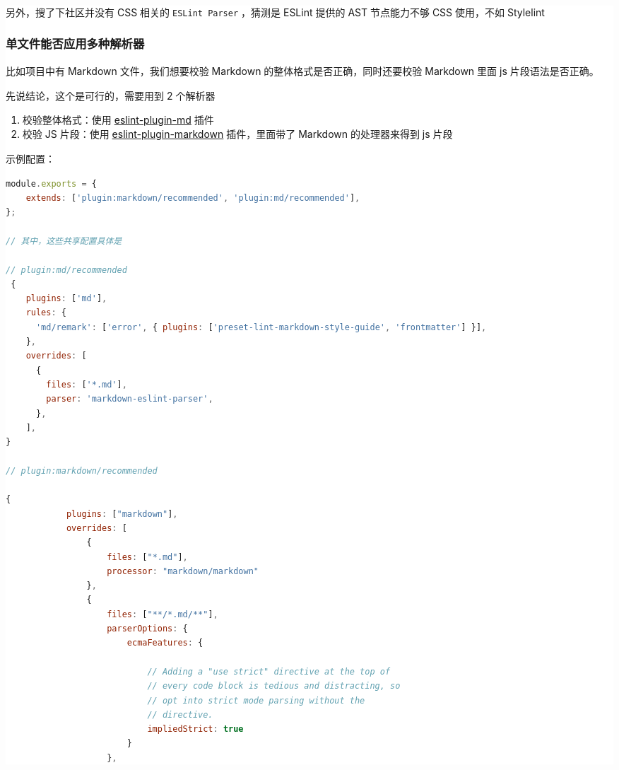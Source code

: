   


另外，搜了下社区并没有 CSS 相关的 `ESLint Parser` ，猜测是 ESLint 提供的 AST 节点能力不够 CSS 使用，不如 Stylelint

  


  


### 单文件能否应用多种解析器

  


比如项目中有 Markdown 文件，我们想要校验 Markdown 的整体格式是否正确，同时还要校验 Markdown 里面 js 片段语法是否正确。

  


先说结论，这个是可行的，需要用到 2 个解析器

1.  校验整体格式：使用 [eslint-plugin-md](https://github.com/leo-buneev/eslint-plugin-md) 插件
1.  校验 JS 片段：使用 [eslint-plugin-markdown](https://github.com/eslint/eslint-plugin-markdown) 插件，里面带了 Markdown 的处理器来得到 js 片段

  


示例配置：

```js
module.exports = {
    extends: ['plugin:markdown/recommended', 'plugin:md/recommended'],
};

// 其中，这些共享配置具体是

// plugin:md/recommended
 {
    plugins: ['md'],
    rules: {
      'md/remark': ['error', { plugins: ['preset-lint-markdown-style-guide', 'frontmatter'] }],
    },
    overrides: [
      {
        files: ['*.md'],
        parser: 'markdown-eslint-parser',
      },
    ],
}

// plugin:markdown/recommended

{
            plugins: ["markdown"],
            overrides: [
                {
                    files: ["*.md"],
                    processor: "markdown/markdown"
                },
                {
                    files: ["**/*.md/**"],
                    parserOptions: {
                        ecmaFeatures: {

                            // Adding a "use strict" directive at the top of
                            // every code block is tedious and distracting, so
                            // opt into strict mode parsing without the
                            // directive.
                            impliedStrict: true
                        }
                    },
```